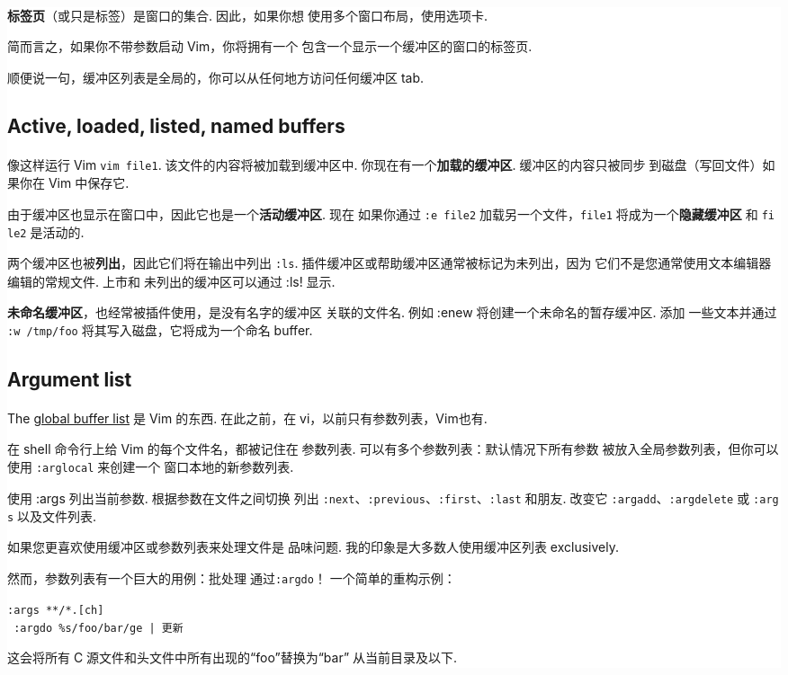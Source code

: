  **标签页**（或只是标签）是窗口的集合. 因此，如果你想
使用多个窗口布局，使用选项卡.

简而言之，如果你不带参数启动 Vim，你将拥有一个
包含一个显示一个缓冲区的窗口的标签页.

顺便说一句，缓冲区列表是全局的，你可以从任何地方访问任何缓冲区
tab.

## Active, loaded, listed, named buffers

像这样运行 Vim `vim file1`. 该文件的内容将被加载到缓冲区中.
你现在有一个**加载的缓冲区**. 缓冲区的内容只被同步
到磁盘（写回文件）如果你在 Vim 中保存它.

由于缓冲区也显示在窗口中，因此它也是一个**活动缓冲区**. 现在
如果你通过 `:e file2` 加载另一个文件，`file1` 将成为一个**隐藏缓冲区**
和 `file2` 是活动的.

两个缓冲区也被**列出**，因此它们将在输出中列出
 `:ls`. 插件缓冲区或帮助缓冲区通常被标记为未列出，因为
它们不是您通常使用文本编辑器编辑的常规文件. 上市和
未列出的缓冲区可以通过 :ls! 显示.

**未命名缓冲区**，也经常被插件使用，是没有名字的缓冲区
关联的文件名. 例如 :enew 将创建一个未命名的暂存缓冲区. 添加
一些文本并通过 `:w /tmp/foo` 将其写入磁盘，它将成为一个命名
buffer.

## Argument list

The [global buffer list](#buffers-windows-tabs) 是 Vim 的东西. 在此之前，在
vi，以前只有参数列表，Vim也有.

在 shell 命令行上给 Vim 的每个文件名，都被记住在
参数列表. 可以有多个参数列表：默认情况下所有参数
被放入全局参数列表，但你可以使用 `:arglocal` 来创建一个
窗口本地的新参数列表.

使用 :args 列出当前参数. 根据参数在文件之间切换
列出 `:next`、`:previous`、`:first`、`:last` 和朋友. 改变它
`:argadd`、`:argdelete` 或 `:args` 以及文件列表.

如果您更喜欢使用缓冲区或参数列表来处理文件是
品味问题. 我的印象是大多数人使用缓冲区列表
exclusively.

然而，参数列表有一个巨大的用例：批处理
通过`:argdo`！ 一个简单的重构示例：

```vim
:args **/*.[ch]
 :argdo %s/foo/bar/ge | 更新
```

这会将所有 C 源文件和头文件中所有出现的“foo”替换为“bar”
从当前目录及以下.
